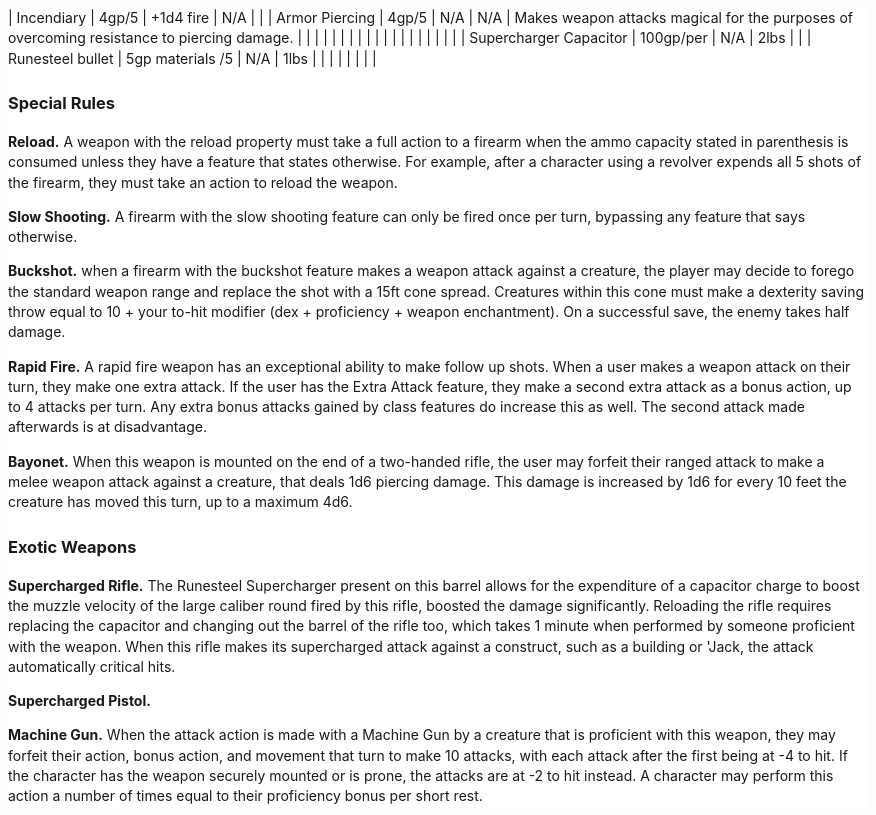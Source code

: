 | Incendiary                 | 4gp/5            | +1d4 fire               | N/A    |                                                                                            |
| Armor Piercing             | 4gp/5            | N/A                     | N/A    | Makes weapon attacks magical for the purposes of overcoming resistance to piercing damage. |
|                            |                  |                         |        |                                                                                            |
|                            |                  |                         |        |                                                                                            |
|                            |                  |                         |        |                                                                                            |
| Supercharger Capacitor     | 100gp/per        | N/A                     | 2lbs   |                                                                                            |
| Runesteel bullet           | 5gp materials /5 | N/A                     | 1lbs   |                                                                                            |
|                            |                  |                         |        |                                                                                            |

### Special Rules

**Reload.** A weapon with the reload property must take a full action to a firearm when the ammo capacity stated in parenthesis is consumed unless they have a feature that states otherwise. For example, after a character using a revolver expends all 5 shots of the firearm, they must take an action to reload the weapon.

**Slow Shooting.** A firearm with the slow shooting feature can only be fired once per turn, bypassing any feature that says otherwise.

**Buckshot.** when a firearm with the buckshot feature makes a weapon attack against a creature, the player may decide to forego the standard weapon range and replace the shot with a 15ft cone spread. Creatures within this cone must make a dexterity saving throw equal to 10 + your to-hit modifier (dex + proficiency + weapon enchantment). On a successful save, the enemy takes half damage.

**Rapid Fire.** A rapid fire weapon has an exceptional ability to make follow up shots. When a user makes a weapon attack on their turn, they make one extra attack. If the user has the Extra Attack feature, they make a second extra attack as a bonus action, up to 4 attacks per turn. Any extra bonus attacks gained by class features do increase this as well. The second attack made afterwards is at disadvantage.

**Bayonet.** When this weapon is mounted on the end of a two-handed rifle, the user may forfeit their ranged attack to make a melee weapon attack against a creature, that deals 1d6 piercing damage. This damage is increased by 1d6 for every 10 feet the creature has moved this turn, up to a maximum 4d6.

### Exotic Weapons

**Supercharged Rifle.** The Runesteel Supercharger present on this barrel allows for the expenditure of a capacitor charge to boost the muzzle velocity of the large caliber round fired by this rifle, boosted the damage significantly. Reloading the rifle requires replacing the capacitor and changing out the barrel of the rifle too, which takes 1 minute when performed by someone proficient with the weapon. When this rifle makes its supercharged attack against a construct, such as a building or 'Jack, the attack automatically critical hits.

**Supercharged Pistol.** 

**Machine Gun.** When the attack action is made with a Machine Gun by a creature that is proficient with this weapon, they may forfeit their action, bonus action, and movement that turn to make 10 attacks, with each attack after the first being at -4 to hit. If the character has the weapon securely mounted or is prone, the attacks are at -2 to hit instead. A character may perform this action a number of times equal to their proficiency bonus per short rest.
